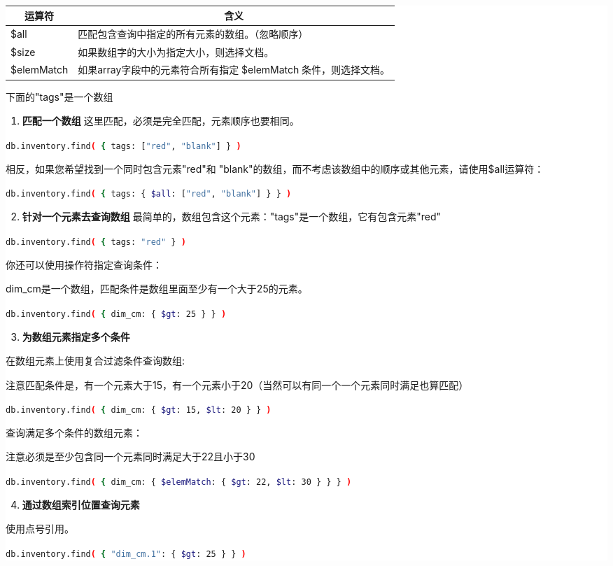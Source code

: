 | 运算符     | 含义                                                         |
| ---------- | ------------------------------------------------------------ |
| $all       | 匹配包含查询中指定的所有元素的数组。（忽略顺序）             |
| $size      | 如果数组字的大小为指定大小，则选择文档。                     |
| $elemMatch | 如果array字段中的元素符合所有指定 $elemMatch 条件，则选择文档。 |



下面的"tags"是一个数组

1. **匹配一个数组**
这里匹配，必须是完全匹配，元素顺序也要相同。
```bash
db.inventory.find( { tags: ["red", "blank"] } )
```
相反，如果您希望找到一个同时包含元素"red"和 "blank"的数组，而不考虑该数组中的顺序或其他元素，请使用$all运算符：
```bash
db.inventory.find( { tags: { $all: ["red", "blank"] } } )
```

2. **针对一个元素去查询数组**
最简单的，数组包含这个元素："tags"是一个数组，它有包含元素"red"
```bash
db.inventory.find( { tags: "red" } )
```



你还可以使用操作符指定查询条件：

dim_cm是一个数组，匹配条件是数组里面至少有一个大于25的元素。

```bash
db.inventory.find( { dim_cm: { $gt: 25 } } )
```



3. **为数组元素指定多个条件**

在数组元素上使用复合过滤条件查询数组:

注意匹配条件是，有一个元素大于15，有一个元素小于20（当然可以有同一个一个元素同时满足也算匹配）

```bash
db.inventory.find( { dim_cm: { $gt: 15, $lt: 20 } } )
```

查询满足多个条件的数组元素：

注意必须是至少包含同一个元素同时满足大于22且小于30

```bash
db.inventory.find( { dim_cm: { $elemMatch: { $gt: 22, $lt: 30 } } } )
```

4. **通过数组索引位置查询元素**

使用点号引用。

```bash
db.inventory.find( { "dim_cm.1": { $gt: 25 } } )
```
